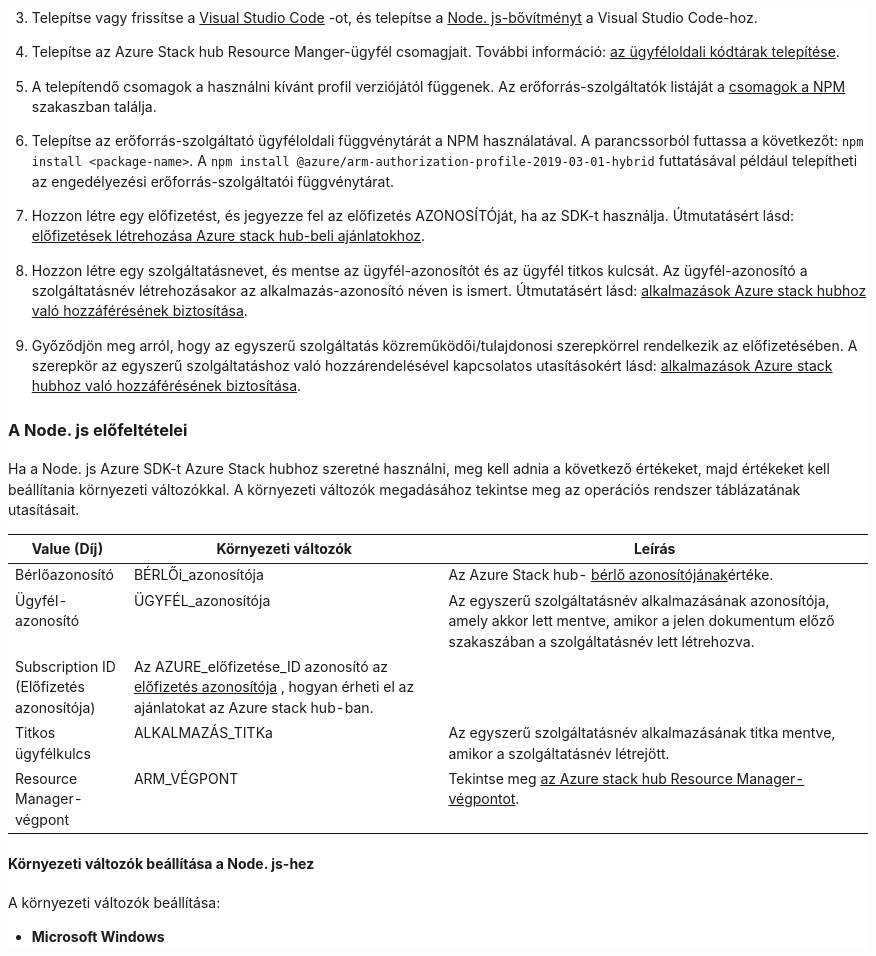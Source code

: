 3. Telepítse vagy frissítse a [Visual Studio Code](https://code.visualstudio.com/) -ot, és telepítse a [Node. js-bővítményt](https://code.visualstudio.com/docs/nodejs/nodejs-debugging) a Visual Studio Code-hoz.

2.  Telepítse az Azure Stack hub Resource Manger-ügyfél csomagjait. További információ: [az ügyféloldali kódtárak telepítése](https://www.npmjs.com/package/@azure/arm-keyvault-profile-2019-03-01-hybrid).

3.  A telepítendő csomagok a használni kívánt profil verziójától függenek. Az erőforrás-szolgáltatók listáját a [csomagok a NPM](#packages-in-npm) szakaszban találja.

4. Telepítse az erőforrás-szolgáltató ügyféloldali függvénytárát a NPM használatával. A parancssorból futtassa a következőt: `npm install <package-name>`. A `npm install @azure/arm-authorization-profile-2019-03-01-hybrid` futtatásával például telepítheti az engedélyezési erőforrás-szolgáltatói függvénytárat.

5.  Hozzon létre egy előfizetést, és jegyezze fel az előfizetés AZONOSÍTÓját, ha az SDK-t használja. Útmutatásért lásd: [előfizetések létrehozása Azure stack hub-beli ajánlatokhoz](https://docs.microsoft.com/azure/azure-stack/azure-stack-subscribe-plan-provision-vm).

6.  Hozzon létre egy szolgáltatásnevet, és mentse az ügyfél-azonosítót és az ügyfél titkos kulcsát. Az ügyfél-azonosító a szolgáltatásnév létrehozásakor az alkalmazás-azonosító néven is ismert. Útmutatásért lásd: [alkalmazások Azure stack hubhoz való hozzáférésének biztosítása](../operator/azure-stack-create-service-principals.md).

7.  Győződjön meg arról, hogy az egyszerű szolgáltatás közreműködői/tulajdonosi szerepkörrel rendelkezik az előfizetésében. A szerepkör az egyszerű szolgáltatáshoz való hozzárendelésével kapcsolatos utasításokért lásd: [alkalmazások Azure stack hubhoz való hozzáférésének biztosítása](../operator/azure-stack-create-service-principals.md).

### <a name="nodejs-prerequisites"></a>A Node. js előfeltételei 

Ha a Node. js Azure SDK-t Azure Stack hubhoz szeretné használni, meg kell adnia a következő értékeket, majd értékeket kell beállítania környezeti változókkal. A környezeti változók megadásához tekintse meg az operációs rendszer táblázatának utasításait.

| Value (Díj) | Környezeti változók | Leírás |
| --- | --- | --- |
| Bérlőazonosító | BÉRLŐi\_azonosítója | Az Azure Stack hub- [bérlő azonosítójának](https://docs.microsoft.com/azure/azure-stack/azure-stack-identity-overview)értéke. |
| Ügyfél-azonosító | ÜGYFÉL\_azonosítója | Az egyszerű szolgáltatásnév alkalmazásának azonosítója, amely akkor lett mentve, amikor a jelen dokumentum előző szakaszában a szolgáltatásnév lett létrehozva.  |
| Subscription ID (Előfizetés azonosítója) | Az AZURE\_előfizetése\_ID azonosító az [előfizetés azonosítója](/azure-stack/operator/service-plan-offer-subscription-overview#subscriptions) , hogyan érheti el az ajánlatokat az Azure stack hub-ban.  |
| Titkos ügyfélkulcs | ALKALMAZÁS\_TITKa | Az egyszerű szolgáltatásnév alkalmazásának titka mentve, amikor a szolgáltatásnév létrejött. |
| Resource Manager-végpont | ARM\_VÉGPONT | Tekintse meg [az Azure stack hub Resource Manager-végpontot](https://docs.microsoft.com/azure/azure-stack/user/azure-stack-version-profiles-ruby#the-azure-stack-hub-resource-manager-endpoint). |

#### <a name="set-your-environmental-variables-for-nodejs"></a>Környezeti változók beállítása a Node. js-hez

A környezeti változók beállítása:

  - **Microsoft Windows**  
